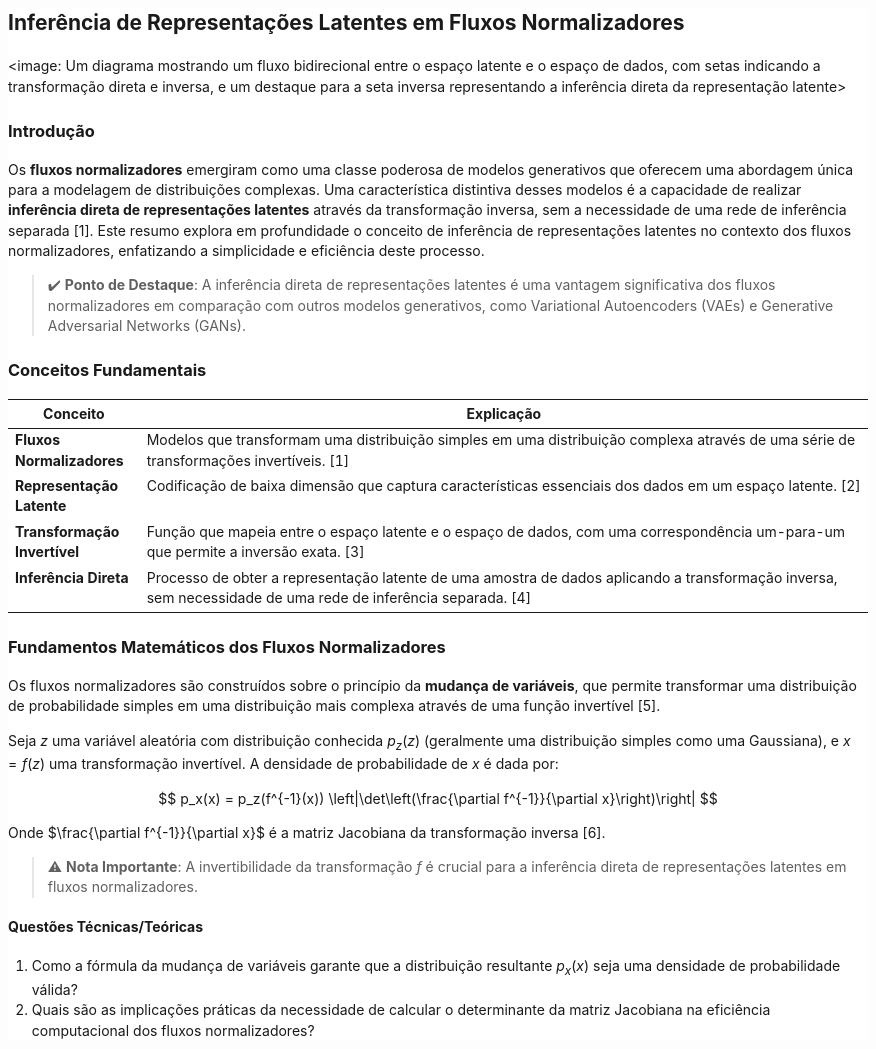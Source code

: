 ## Inferência de Representações Latentes em Fluxos Normalizadores

<image: Um diagrama mostrando um fluxo bidirecional entre o espaço latente e o espaço de dados, com setas indicando a transformação direta e inversa, e um destaque para a seta inversa representando a inferência direta da representação latente>

### Introdução

Os **fluxos normalizadores** emergiram como uma classe poderosa de modelos generativos que oferecem uma abordagem única para a modelagem de distribuições complexas. Uma característica distintiva desses modelos é a capacidade de realizar **inferência direta de representações latentes** através da transformação inversa, sem a necessidade de uma rede de inferência separada [1]. Este resumo explora em profundidade o conceito de inferência de representações latentes no contexto dos fluxos normalizadores, enfatizando a simplicidade e eficiência deste processo.

> ✔️ **Ponto de Destaque**: A inferência direta de representações latentes é uma vantagem significativa dos fluxos normalizadores em comparação com outros modelos generativos, como Variational Autoencoders (VAEs) e Generative Adversarial Networks (GANs).

### Conceitos Fundamentais

| Conceito                     | Explicação                                                   |
| ---------------------------- | ------------------------------------------------------------ |
| **Fluxos Normalizadores**    | Modelos que transformam uma distribuição simples em uma distribuição complexa através de uma série de transformações invertíveis. [1] |
| **Representação Latente**    | Codificação de baixa dimensão que captura características essenciais dos dados em um espaço latente. [2] |
| **Transformação Invertível** | Função que mapeia entre o espaço latente e o espaço de dados, com uma correspondência um-para-um que permite a inversão exata. [3] |
| **Inferência Direta**        | Processo de obter a representação latente de uma amostra de dados aplicando a transformação inversa, sem necessidade de uma rede de inferência separada. [4] |

### Fundamentos Matemáticos dos Fluxos Normalizadores

Os fluxos normalizadores são construídos sobre o princípio da **mudança de variáveis**, que permite transformar uma distribuição de probabilidade simples em uma distribuição mais complexa através de uma função invertível [5].

Seja $z$ uma variável aleatória com distribuição conhecida $p_z(z)$ (geralmente uma distribuição simples como uma Gaussiana), e $x = f(z)$ uma transformação invertível. A densidade de probabilidade de $x$ é dada por:

$$
p_x(x) = p_z(f^{-1}(x)) \left|\det\left(\frac{\partial f^{-1}}{\partial x}\right)\right|
$$

Onde $\frac{\partial f^{-1}}{\partial x}$ é a matriz Jacobiana da transformação inversa [6].

> ⚠️ **Nota Importante**: A invertibilidade da transformação $f$ é crucial para a inferência direta de representações latentes em fluxos normalizadores.

#### Questões Técnicas/Teóricas

1. Como a fórmula da mudança de variáveis garante que a distribuição resultante $p_x(x)$ seja uma densidade de probabilidade válida?
2. Quais são as implicações práticas da necessidade de calcular o determinante da matriz Jacobiana na eficiência computacional dos fluxos normalizadores?
